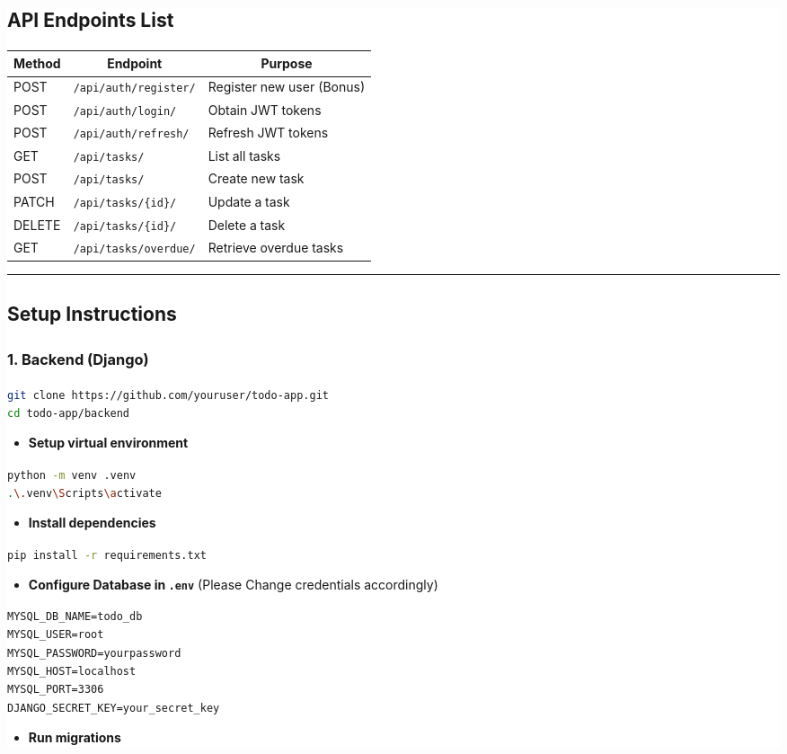 
## API Endpoints List

| Method | Endpoint              | Purpose                   |
| ------ | --------------------- | ------------------------- |
| POST   | `/api/auth/register/` | Register new user (Bonus) |
| POST   | `/api/auth/login/`    | Obtain JWT tokens         |
| POST   | `/api/auth/refresh/`  | Refresh JWT tokens        |
| GET    | `/api/tasks/`         | List all tasks            |
| POST   | `/api/tasks/`         | Create new task           |
| PATCH  | `/api/tasks/{id}/`    | Update a task             |
| DELETE | `/api/tasks/{id}/`    | Delete a task             |
| GET    | `/api/tasks/overdue/` | Retrieve overdue tasks    |

---

## Setup Instructions

### 1. Backend (Django)

```bash
git clone https://github.com/youruser/todo-app.git
cd todo-app/backend
```

* **Setup virtual environment**

```bash
python -m venv .venv
.\.venv\Scripts\activate
```

* **Install dependencies**

```bash
pip install -r requirements.txt
```

* **Configure Database in `.env`** (Please Change credentials accordingly)

```
MYSQL_DB_NAME=todo_db
MYSQL_USER=root
MYSQL_PASSWORD=yourpassword
MYSQL_HOST=localhost
MYSQL_PORT=3306
DJANGO_SECRET_KEY=your_secret_key
```

* **Run migrations**
